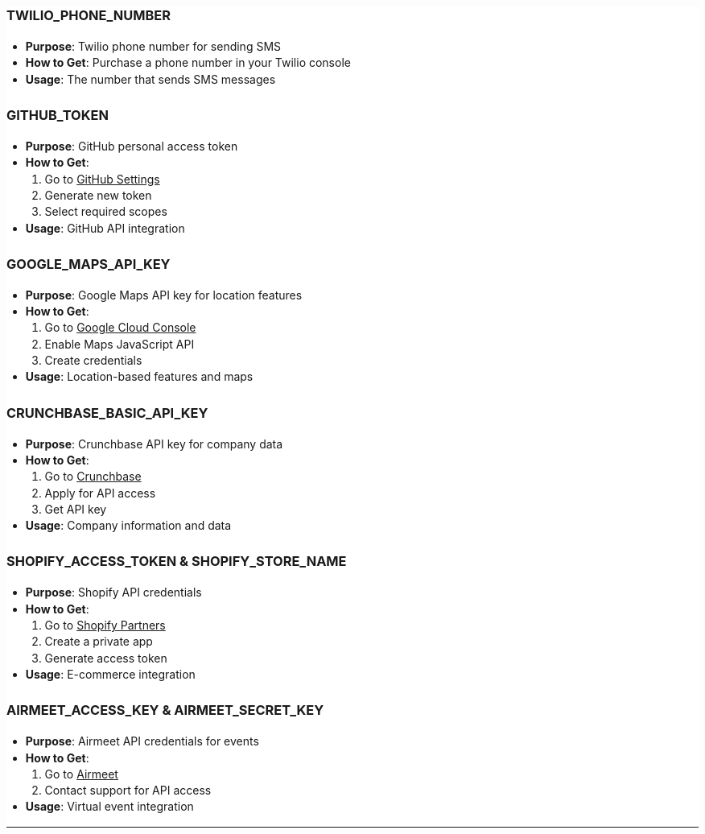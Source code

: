### **TWILIO_PHONE_NUMBER**

- **Purpose**: Twilio phone number for sending SMS
- **How to Get**: Purchase a phone number in your Twilio console
- **Usage**: The number that sends SMS messages

### **GITHUB_TOKEN**

- **Purpose**: GitHub personal access token
- **How to Get**:
  1. Go to [GitHub Settings](https://github.com/settings/tokens)
  2. Generate new token
  3. Select required scopes
- **Usage**: GitHub API integration

### **GOOGLE_MAPS_API_KEY**

- **Purpose**: Google Maps API key for location features
- **How to Get**:
  1. Go to [Google Cloud Console](https://console.cloud.google.com)
  2. Enable Maps JavaScript API
  3. Create credentials
- **Usage**: Location-based features and maps

### **CRUNCHBASE_BASIC_API_KEY**

- **Purpose**: Crunchbase API key for company data
- **How to Get**:
  1. Go to [Crunchbase](https://data.crunchbase.com)
  2. Apply for API access
  3. Get API key
- **Usage**: Company information and data

### **SHOPIFY_ACCESS_TOKEN** & **SHOPIFY_STORE_NAME**

- **Purpose**: Shopify API credentials
- **How to Get**:
  1. Go to [Shopify Partners](https://partners.shopify.com)
  2. Create a private app
  3. Generate access token
- **Usage**: E-commerce integration

### **AIRMEET_ACCESS_KEY** & **AIRMEET_SECRET_KEY**

- **Purpose**: Airmeet API credentials for events
- **How to Get**:
  1. Go to [Airmeet](https://airmeet.com)
  2. Contact support for API access
- **Usage**: Virtual event integration

---
